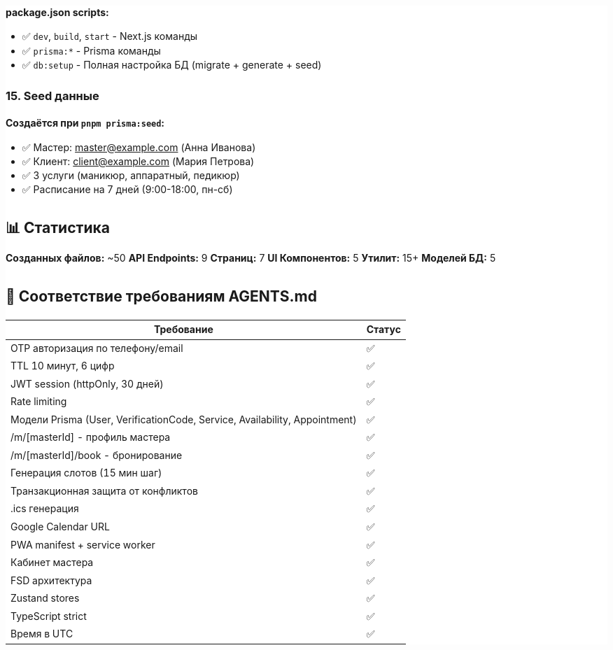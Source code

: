 **package.json scripts:**
- ✅ `dev`, `build`, `start` - Next.js команды
- ✅ `prisma:*` - Prisma команды
- ✅ `db:setup` - Полная настройка БД (migrate + generate + seed)

### 15. Seed данные

**Создаётся при `pnpm prisma:seed`:**
- ✅ Мастер: master@example.com (Анна Иванова)
- ✅ Клиент: client@example.com (Мария Петрова)
- ✅ 3 услуги (маникюр, аппаратный, педикюр)
- ✅ Расписание на 7 дней (9:00-18:00, пн-сб)

## 📊 Статистика

**Созданных файлов:** ~50
**API Endpoints:** 9
**Страниц:** 7
**UI Компонентов:** 5
**Утилит:** 15+
**Моделей БД:** 5

## 🎯 Соответствие требованиям AGENTS.md

| Требование | Статус |
|------------|--------|
| OTP авторизация по телефону/email | ✅ |
| TTL 10 минут, 6 цифр | ✅ |
| JWT session (httpOnly, 30 дней) | ✅ |
| Rate limiting | ✅ |
| Модели Prisma (User, VerificationCode, Service, Availability, Appointment) | ✅ |
| /m/[masterId] - профиль мастера | ✅ |
| /m/[masterId]/book - бронирование | ✅ |
| Генерация слотов (15 мин шаг) | ✅ |
| Транзакционная защита от конфликтов | ✅ |
| .ics генерация | ✅ |
| Google Calendar URL | ✅ |
| PWA manifest + service worker | ✅ |
| Кабинет мастера | ✅ |
| FSD архитектура | ✅ |
| Zustand stores | ✅ |
| TypeScript strict | ✅ |
| Время в UTC | ✅ |
